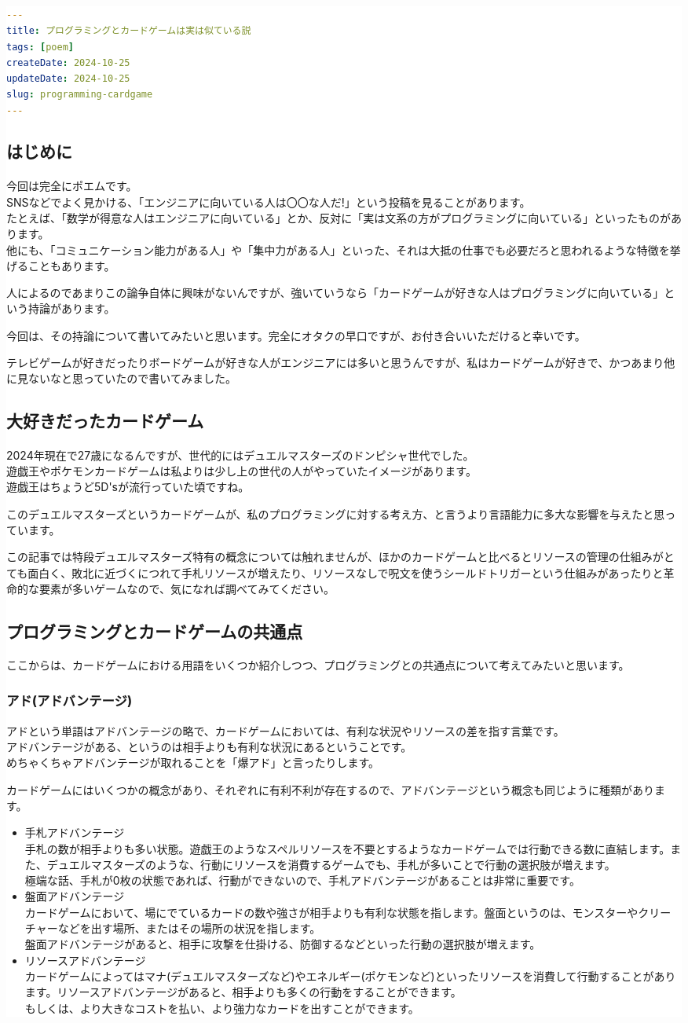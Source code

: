 ```yaml
---
title: プログラミングとカードゲームは実は似ている説
tags: [poem]
createDate: 2024-10-25
updateDate: 2024-10-25
slug: programming-cardgame
---
```


## はじめに

今回は完全にポエムです。  
SNSなどでよく見かける、「エンジニアに向いている人は〇〇な人だ!」という投稿を見ることがあります。  
たとえば、「数学が得意な人はエンジニアに向いている」とか、反対に「実は文系の方がプログラミングに向いている」といったものがあります。  
他にも、「コミュニケーション能力がある人」や「集中力がある人」といった、それは大抵の仕事でも必要だろと思われるような特徴を挙げることもあります。  

人によるのであまりこの論争自体に興味がないんですが、強いていうなら「カードゲームが好きな人はプログラミングに向いている」という持論があります。

今回は、その持論について書いてみたいと思います。完全にオタクの早口ですが、お付き合いいただけると幸いです。

テレビゲームが好きだったりボードゲームが好きな人がエンジニアには多いと思うんですが、私はカードゲームが好きで、かつあまり他に見ないなと思っていたので書いてみました。

## 大好きだったカードゲーム

2024年現在で27歳になるんですが、世代的にはデュエルマスターズのドンピシャ世代でした。  
遊戯王やポケモンカードゲームは私よりは少し上の世代の人がやっていたイメージがあります。  
遊戯王はちょうど5D'sが流行っていた頃ですね。

このデュエルマスターズというカードゲームが、私のプログラミングに対する考え方、と言うより言語能力に多大な影響を与えたと思っています。  

この記事では特段デュエルマスターズ特有の概念については触れませんが、ほかのカードゲームと比べるとリソースの管理の仕組みがとても面白く、敗北に近づくにつれて手札リソースが増えたり、リソースなしで呪文を使うシールドトリガーという仕組みがあったりと革命的な要素が多いゲームなので、気になれば調べてみてください。  

## プログラミングとカードゲームの共通点

ここからは、カードゲームにおける用語をいくつか紹介しつつ、プログラミングとの共通点について考えてみたいと思います。  

### アド(アドバンテージ)

アドという単語はアドバンテージの略で、カードゲームにおいては、有利な状況やリソースの差を指す言葉です。  
アドバンテージがある、というのは相手よりも有利な状況にあるということです。  
めちゃくちゃアドバンテージが取れることを「爆アド」と言ったりします。  

カードゲームにはいくつかの概念があり、それぞれに有利不利が存在するので、アドバンテージという概念も同じように種類があります。

- 手札アドバンテージ  
手札の数が相手よりも多い状態。遊戯王のようなスペルリソースを不要とするようなカードゲームでは行動できる数に直結します。また、デュエルマスターズのような、行動にリソースを消費するゲームでも、手札が多いことで行動の選択肢が増えます。  
極端な話、手札が0枚の状態であれば、行動ができないので、手札アドバンテージがあることは非常に重要です。  
- 盤面アドバンテージ  
カードゲームにおいて、場にでているカードの数や強さが相手よりも有利な状態を指します。盤面というのは、モンスターやクリーチャーなどを出す場所、またはその場所の状況を指します。  
盤面アドバンテージがあると、相手に攻撃を仕掛ける、防御するなどといった行動の選択肢が増えます。  
- リソースアドバンテージ  
カードゲームによってはマナ(デュエルマスターズなど)やエネルギー(ポケモンなど)といったリソースを消費して行動することがあります。リソースアドバンテージがあると、相手よりも多くの行動をすることができます。  
もしくは、より大きなコストを払い、より強力なカードを出すことができます。  
